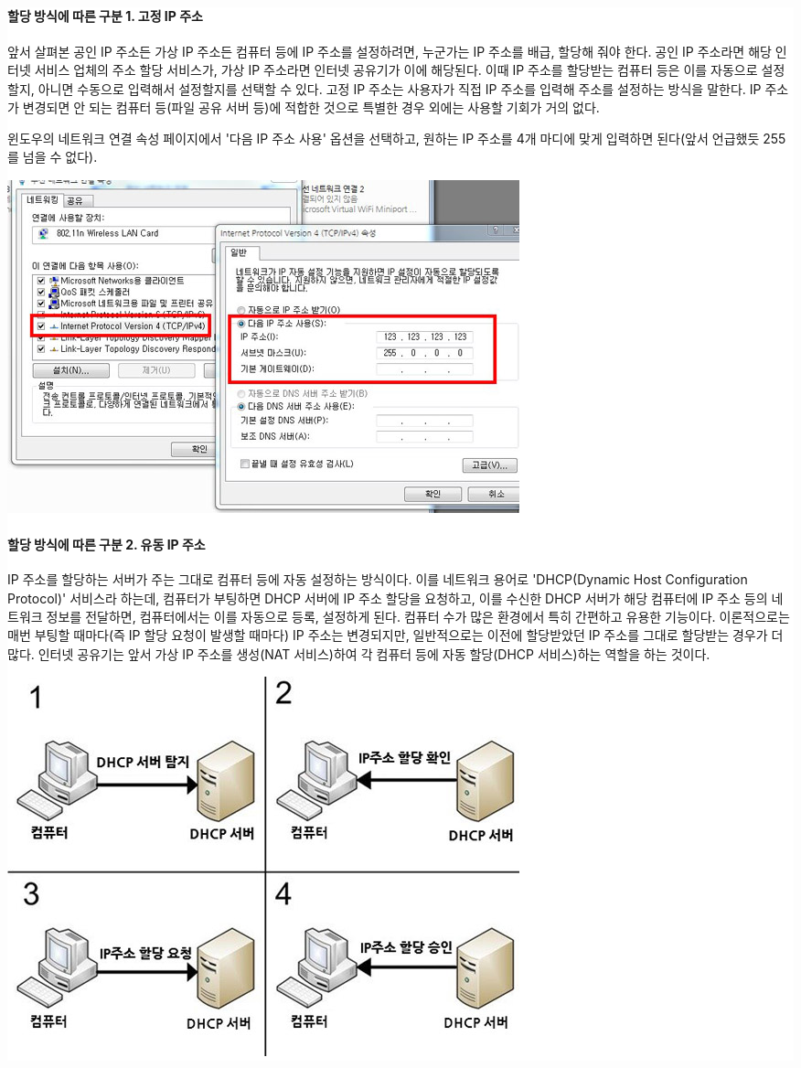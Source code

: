 #### 할당 방식에 따른 구분 1. 고정 IP 주소

앞서 살펴본 공인 IP 주소든 가상 IP 주소든 컴퓨터 등에 IP 주소를 설정하려면, 누군가는 IP 주소를 배급, 할당해 줘야 한다. 공인 IP 주소라면 해당 인터넷 서비스 업체의 주소 할당 서비스가, 가상 IP 주소라면 인터넷 공유기가 이에 해당된다. 이때 IP 주소를 할당받는 컴퓨터 등은 이를 자동으로 설정할지, 아니면 수동으로 입력해서 설정할지를 선택할 수 있다. 고정 IP 주소는 사용자가 직접 IP 주소를 입력해 주소를 설정하는 방식을 말한다. IP 주소가 변경되면 안 되는 컴퓨터 등(파일 공유 서버 등)에 적합한 것으로 특별한 경우 외에는 사용할 기회가 거의 없다.

윈도우의 네트워크 연결 속성 페이지에서 '다음 IP 주소 사용' 옵션을 선택하고, 원하는 IP 주소를 4개 마디에 맞게 입력하면 된다(앞서 언급했듯 255를 넘을 수 없다).

![ ip06.jpg](./images/ip06.jpg)

#### 할당 방식에 따른 구분 2. 유동 IP 주소

IP 주소를 할당하는 서버가 주는 그대로 컴퓨터 등에 자동 설정하는 방식이다. 이를 네트워크 용어로 'DHCP(Dynamic Host Configuration Protocol)' 서비스라 하는데, 컴퓨터가 부팅하면 DHCP 서버에 IP 주소 할당을 요청하고, 이를 수신한 DHCP 서버가 해당 컴퓨터에 IP 주소 등의 네트워크 정보를 전달하면, 컴퓨터에서는 이를 자동으로 등록, 설정하게 된다. 컴퓨터 수가 많은 환경에서 특히 간편하고 유용한 기능이다. 이론적으로는 매번 부팅할 때마다(즉 IP 할당 요청이 발생할 때마다) IP 주소는 변경되지만, 일반적으로는 이전에 할당받았던 IP 주소를 그대로 할당받는 경우가 더 많다. 인터넷 공유기는 앞서 가상 IP 주소를 생성(NAT 서비스)하여 각 컴퓨터 등에 자동 할당(DHCP 서비스)하는 역할을 하는 것이다.

![ ip07.jpg](./images/ip07.jpg)
